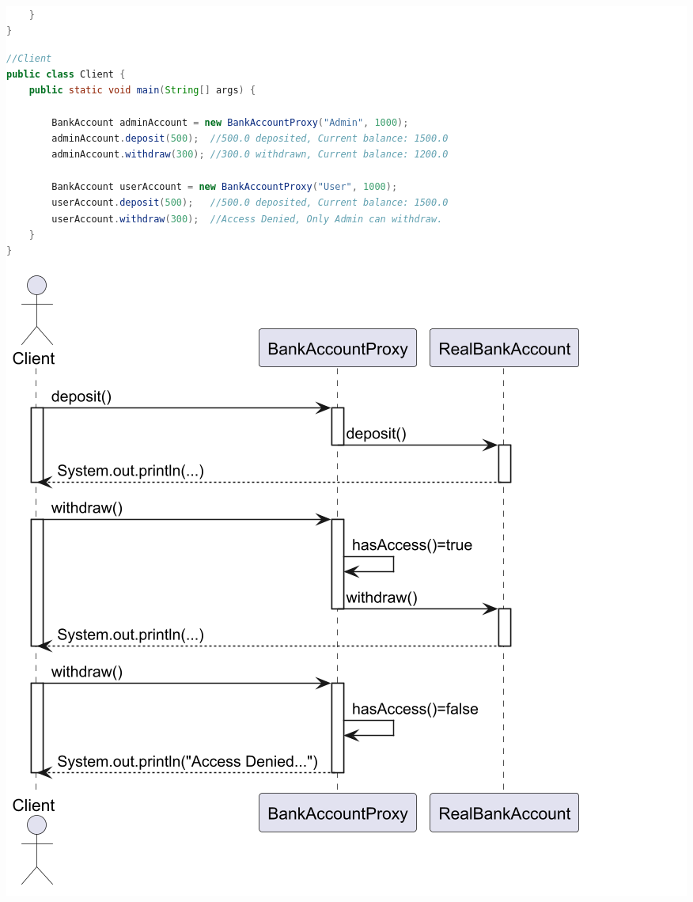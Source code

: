 ```java
    }
}
```
```java
//Client
public class Client {
    public static void main(String[] args) {

        BankAccount adminAccount = new BankAccountProxy("Admin", 1000);
        adminAccount.deposit(500);  //500.0 deposited, Current balance: 1500.0
        adminAccount.withdraw(300); //300.0 withdrawn, Current balance: 1200.0

        BankAccount userAccount = new BankAccountProxy("User", 1000);
        userAccount.deposit(500);   //500.0 deposited, Current balance: 1500.0
        userAccount.withdraw(300);  //Access Denied, Only Admin can withdraw.
    }
}
```

![img_4.png](image/img_4.png)
